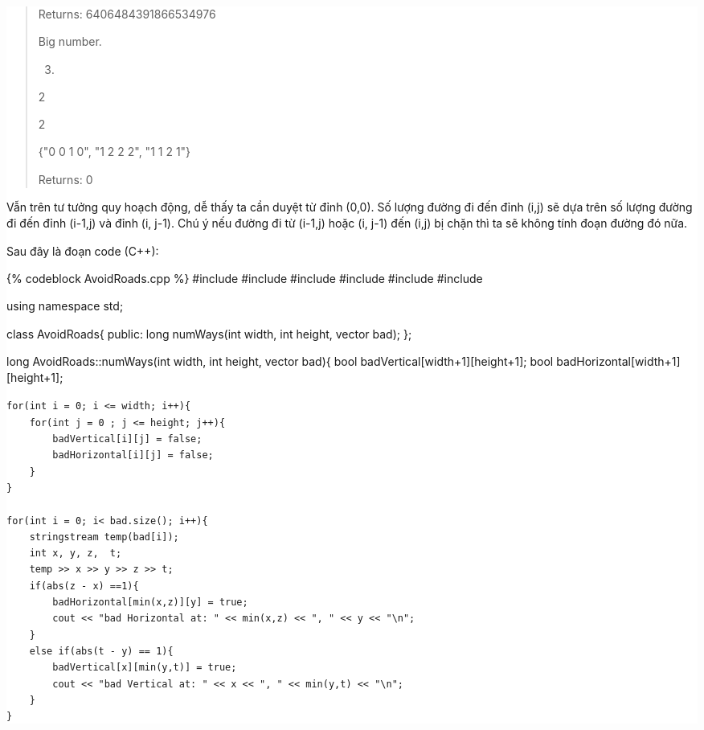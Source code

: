 >Returns: 6406484391866534976
>    	
>Big number.
>    	
>3)	    	
>    	
>2
>    	
>2
>    	
>{"0 0 1 0", "1 2 2 2", "1 1 2 1"}
>    	
>Returns: 0

Vẫn trên tư tưởng quy hoạch động, dễ thấy ta cần duyệt từ đỉnh (0,0). Số lượng đường đi đến đỉnh (i,j) sẽ dựa trên số lượng đường đi đến đỉnh (i-1,j) và đỉnh (i, j-1). Chú ý nếu đường đi từ (i-1,j) hoặc (i, j-1) đến (i,j) bị chặn thì ta sẽ không tính đoạn đường đó nữa.

Sau đây là đoạn code (C++): 

{% codeblock AvoidRoads.cpp  %}
#include <iostream>
#include <vector>
#include <string>
#include <sstream>
#include <cmath>
#include <algorithm>

using namespace std;

class AvoidRoads{
public:
	long numWays(int width, int height, vector<string> bad);
};

long AvoidRoads::numWays(int width, int height, vector<string> bad){
	bool badVertical[width+1][height+1];
	bool badHorizontal[width+1][height+1];

	for(int i = 0; i <= width; i++){
		for(int j = 0 ; j <= height; j++){
			badVertical[i][j] = false;
			badHorizontal[i][j] = false;
		}
	}

	for(int i = 0; i< bad.size(); i++){
		stringstream temp(bad[i]);
		int x, y, z,  t;
		temp >> x >> y >> z >> t;
		if(abs(z - x) ==1){
			badHorizontal[min(x,z)][y] = true;
			cout << "bad Horizontal at: " << min(x,z) << ", " << y << "\n";
		}
		else if(abs(t - y) == 1){
			badVertical[x][min(y,t)] = true;
			cout << "bad Vertical at: " << x << ", " << min(y,t) << "\n";
		}
	}
